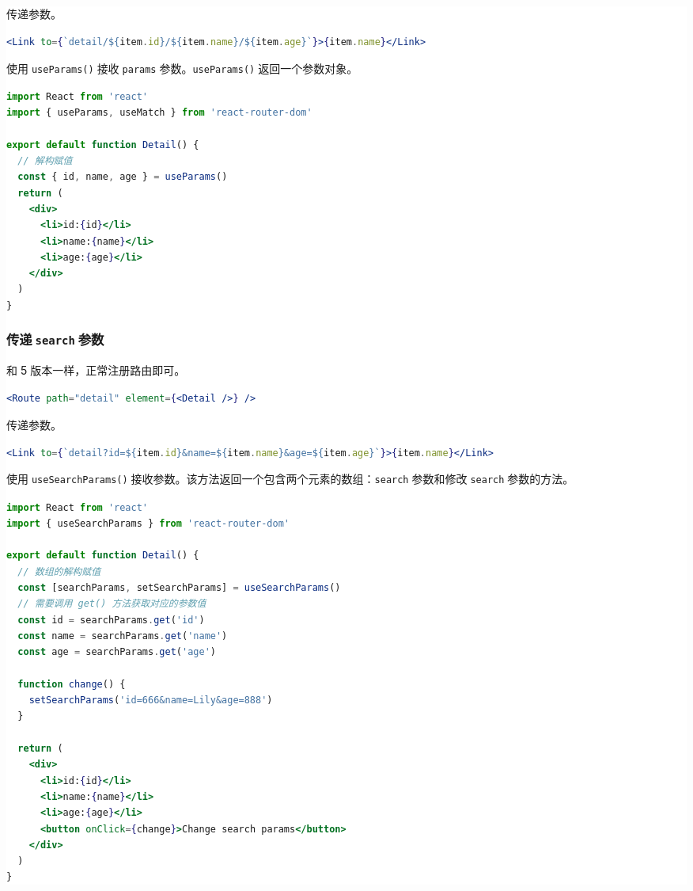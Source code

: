 
传递参数。

```jsx
<Link to={`detail/${item.id}/${item.name}/${item.age}`}>{item.name}</Link>
```

使用 `useParams()` 接收 `params` 参数。`useParams()` 返回一个参数对象。

```jsx
import React from 'react'
import { useParams, useMatch } from 'react-router-dom'

export default function Detail() {
  // 解构赋值
  const { id, name, age } = useParams()
  return (
    <div>
      <li>id:{id}</li>
      <li>name:{name}</li>
      <li>age:{age}</li>
    </div>
  )
}
```

### 传递 `search` 参数

和 5 版本一样，正常注册路由即可。

```jsx
<Route path="detail" element={<Detail />} />
```

传递参数。

```jsx
<Link to={`detail?id=${item.id}&name=${item.name}&age=${item.age}`}>{item.name}</Link>
```

使用 `useSearchParams()` 接收参数。该方法返回一个包含两个元素的数组：`search` 参数和修改 `search` 参数的方法。

```jsx
import React from 'react'
import { useSearchParams } from 'react-router-dom'

export default function Detail() {
  // 数组的解构赋值
  const [searchParams, setSearchParams] = useSearchParams()
  // 需要调用 get() 方法获取对应的参数值
  const id = searchParams.get('id')
  const name = searchParams.get('name')
  const age = searchParams.get('age')

  function change() {
    setSearchParams('id=666&name=Lily&age=888')
  }

  return (
    <div>
      <li>id:{id}</li>
      <li>name:{name}</li>
      <li>age:{age}</li>
      <button onClick={change}>Change search params</button>
    </div>
  )
}
```
